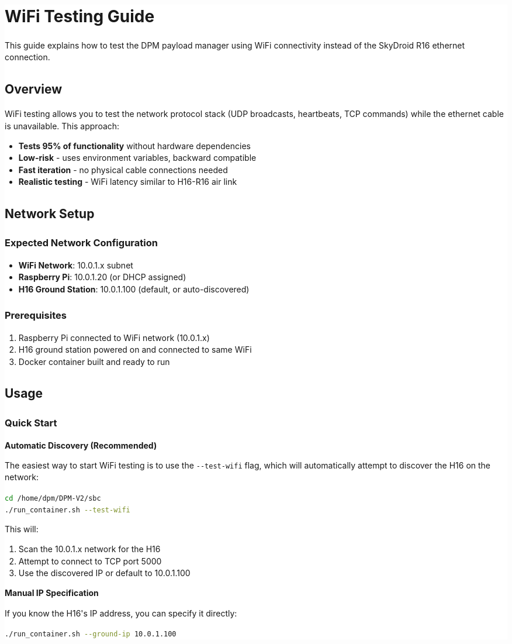 # WiFi Testing Guide

This guide explains how to test the DPM payload manager using WiFi connectivity instead of the SkyDroid R16 ethernet connection.

## Overview

WiFi testing allows you to test the network protocol stack (UDP broadcasts, heartbeats, TCP commands) while the ethernet cable is unavailable. This approach:

- **Tests 95% of functionality** without hardware dependencies
- **Low-risk** - uses environment variables, backward compatible
- **Fast iteration** - no physical cable connections needed
- **Realistic testing** - WiFi latency similar to H16-R16 air link

## Network Setup

### Expected Network Configuration

- **WiFi Network**: 10.0.1.x subnet
- **Raspberry Pi**: 10.0.1.20 (or DHCP assigned)
- **H16 Ground Station**: 10.0.1.100 (default, or auto-discovered)

### Prerequisites

1. Raspberry Pi connected to WiFi network (10.0.1.x)
2. H16 ground station powered on and connected to same WiFi
3. Docker container built and ready to run

## Usage

### Quick Start

**Automatic Discovery (Recommended)**

The easiest way to start WiFi testing is to use the `--test-wifi` flag, which will automatically attempt to discover the H16 on the network:

```bash
cd /home/dpm/DPM-V2/sbc
./run_container.sh --test-wifi
```

This will:
1. Scan the 10.0.1.x network for the H16
2. Attempt to connect to TCP port 5000
3. Use the discovered IP or default to 10.0.1.100

**Manual IP Specification**

If you know the H16's IP address, you can specify it directly:

```bash
./run_container.sh --ground-ip 10.0.1.100
```

